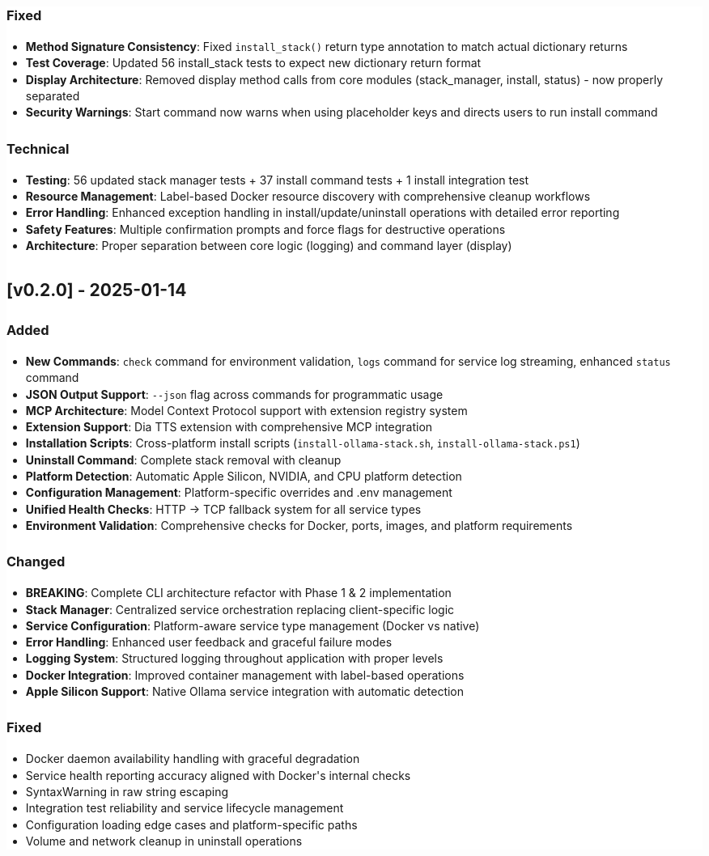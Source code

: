 ### Fixed
- **Method Signature Consistency**: Fixed `install_stack()` return type annotation to match actual dictionary returns
- **Test Coverage**: Updated 56 install_stack tests to expect new dictionary return format
- **Display Architecture**: Removed display method calls from core modules (stack_manager, install, status) - now properly separated
- **Security Warnings**: Start command now warns when using placeholder keys and directs users to run install command

### Technical
- **Testing**: 56 updated stack manager tests + 37 install command tests + 1 install integration test
- **Resource Management**: Label-based Docker resource discovery with comprehensive cleanup workflows
- **Error Handling**: Enhanced exception handling in install/update/uninstall operations with detailed error reporting
- **Safety Features**: Multiple confirmation prompts and force flags for destructive operations
- **Architecture**: Proper separation between core logic (logging) and command layer (display)

## [v0.2.0] - 2025-01-14

### Added
- **New Commands**: `check` command for environment validation, `logs` command for service log streaming, enhanced `status` command
- **JSON Output Support**: `--json` flag across commands for programmatic usage
- **MCP Architecture**: Model Context Protocol support with extension registry system
- **Extension Support**: Dia TTS extension with comprehensive MCP integration
- **Installation Scripts**: Cross-platform install scripts (`install-ollama-stack.sh`, `install-ollama-stack.ps1`)
- **Uninstall Command**: Complete stack removal with cleanup
- **Platform Detection**: Automatic Apple Silicon, NVIDIA, and CPU platform detection
- **Configuration Management**: Platform-specific overrides and .env management
- **Unified Health Checks**: HTTP → TCP fallback system for all service types
- **Environment Validation**: Comprehensive checks for Docker, ports, images, and platform requirements

### Changed
- **BREAKING**: Complete CLI architecture refactor with Phase 1 & 2 implementation
- **Stack Manager**: Centralized service orchestration replacing client-specific logic
- **Service Configuration**: Platform-aware service type management (Docker vs native)
- **Error Handling**: Enhanced user feedback and graceful failure modes
- **Logging System**: Structured logging throughout application with proper levels
- **Docker Integration**: Improved container management with label-based operations
- **Apple Silicon Support**: Native Ollama service integration with automatic detection

### Fixed
- Docker daemon availability handling with graceful degradation
- Service health reporting accuracy aligned with Docker's internal checks
- SyntaxWarning in raw string escaping
- Integration test reliability and service lifecycle management
- Configuration loading edge cases and platform-specific paths
- Volume and network cleanup in uninstall operations
